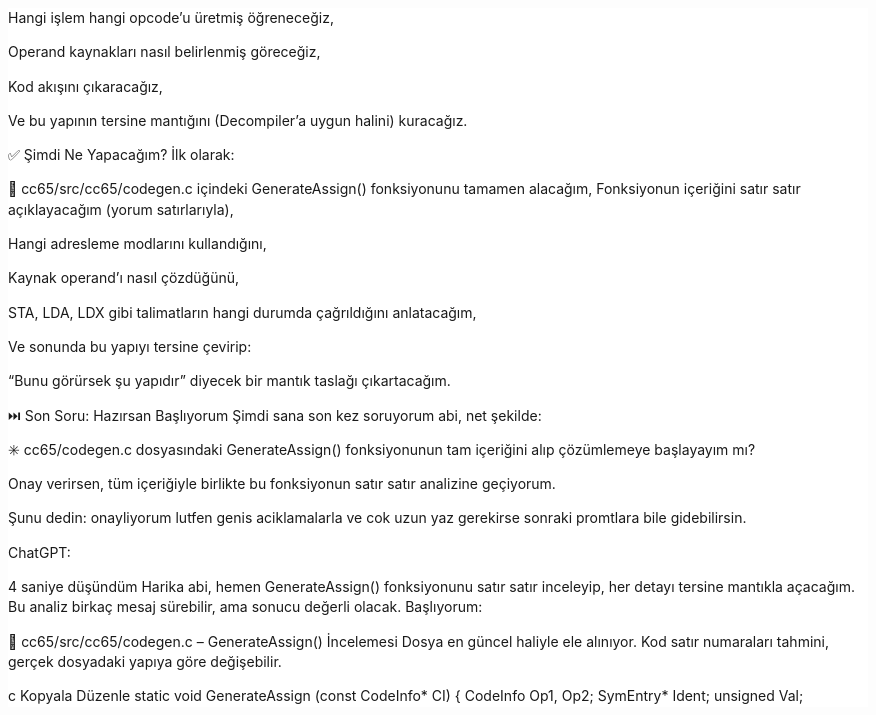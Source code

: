 Hangi işlem hangi opcode’u üretmiş öğreneceğiz,

Operand kaynakları nasıl belirlenmiş göreceğiz,

Kod akışını çıkaracağız,

Ve bu yapının tersine mantığını (Decompiler’a uygun halini) kuracağız.

✅ Şimdi Ne Yapacağım?
İlk olarak:

📂 cc65/src/cc65/codegen.c içindeki GenerateAssign() fonksiyonunu tamamen alacağım,
Fonksiyonun içeriğini satır satır açıklayacağım (yorum satırlarıyla),

Hangi adresleme modlarını kullandığını,

Kaynak operand’ı nasıl çözdüğünü,

STA, LDA, LDX gibi talimatların hangi durumda çağrıldığını anlatacağım,

Ve sonunda bu yapıyı tersine çevirip:

“Bunu görürsek şu yapıdır” diyecek bir mantık taslağı çıkartacağım.

⏭️ Son Soru: Hazırsan Başlıyorum
Şimdi sana son kez soruyorum abi, net şekilde:

✳️ cc65/codegen.c dosyasındaki GenerateAssign() fonksiyonunun tam içeriğini alıp çözümlemeye başlayayım mı?

Onay verirsen, tüm içeriğiyle birlikte bu fonksiyonun satır satır analizine geçiyorum.








Şunu dedin:
onayliyorum lutfen genis aciklamalarla ve cok uzun yaz gerekirse sonraki promtlara bile gidebilirsin.


ChatGPT:

4 saniye düşündüm
Harika abi, hemen GenerateAssign() fonksiyonunu satır satır inceleyip, her detayı tersine mantıkla açacağım. Bu analiz birkaç mesaj sürebilir, ama sonucu değerli olacak. Başlıyorum:

📂 cc65/src/cc65/codegen.c – GenerateAssign() İncelemesi
Dosya en güncel haliyle ele alınıyor. Kod satır numaraları tahmini, gerçek dosyadaki yapıya göre değişebilir.

c
Kopyala
Düzenle
static void GenerateAssign (const CodeInfo* CI)
{
    CodeInfo Op1, Op2;
    SymEntry* Ident;
    unsigned Val;
